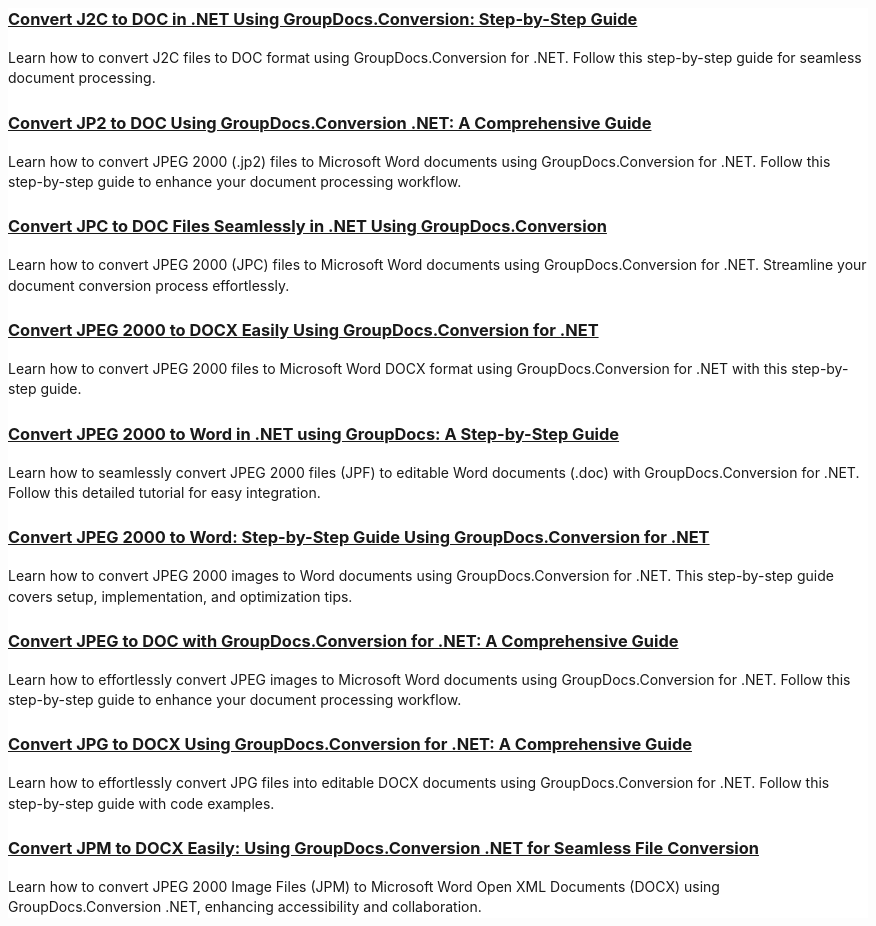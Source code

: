 ### [Convert J2C to DOC in .NET Using GroupDocs.Conversion&#58; Step-by-Step Guide](./j2c-doc-conversion-groupdocs-dotnet/)
Learn how to convert J2C files to DOC format using GroupDocs.Conversion for .NET. Follow this step-by-step guide for seamless document processing.

### [Convert JP2 to DOC Using GroupDocs.Conversion .NET&#58; A Comprehensive Guide](./convert-jp2-to-doc-groupdocs-net/)
Learn how to convert JPEG 2000 (.jp2) files to Microsoft Word documents using GroupDocs.Conversion for .NET. Follow this step-by-step guide to enhance your document processing workflow.

### [Convert JPC to DOC Files Seamlessly in .NET Using GroupDocs.Conversion](./jpc-to-doc-conversion-groupdocs-net/)
Learn how to convert JPEG 2000 (JPC) files to Microsoft Word documents using GroupDocs.Conversion for .NET. Streamline your document conversion process effortlessly.

### [Convert JPEG 2000 to DOCX Easily Using GroupDocs.Conversion for .NET](./convert-jpeg-2000-docx-groupdocs-net/)
Learn how to convert JPEG 2000 files to Microsoft Word DOCX format using GroupDocs.Conversion for .NET with this step-by-step guide.

### [Convert JPEG 2000 to Word in .NET using GroupDocs&#58; A Step-by-Step Guide](./convert-jpeg-2000-to-word-groupdocs-net/)
Learn how to seamlessly convert JPEG 2000 files (JPF) to editable Word documents (.doc) with GroupDocs.Conversion for .NET. Follow this detailed tutorial for easy integration.

### [Convert JPEG 2000 to Word&#58; Step-by-Step Guide Using GroupDocs.Conversion for .NET](./convert-jpeg-2000-word-groupdocs-conversion-net/)
Learn how to convert JPEG 2000 images to Word documents using GroupDocs.Conversion for .NET. This step-by-step guide covers setup, implementation, and optimization tips.

### [Convert JPEG to DOC with GroupDocs.Conversion for .NET&#58; A Comprehensive Guide](./convert-jpeg-to-doc-groupdocs-dotnet/)
Learn how to effortlessly convert JPEG images to Microsoft Word documents using GroupDocs.Conversion for .NET. Follow this step-by-step guide to enhance your document processing workflow.

### [Convert JPG to DOCX Using GroupDocs.Conversion for .NET&#58; A Comprehensive Guide](./convert-jpg-docx-groupdocs-net/)
Learn how to effortlessly convert JPG files into editable DOCX documents using GroupDocs.Conversion for .NET. Follow this step-by-step guide with code examples.

### [Convert JPM to DOCX Easily&#58; Using GroupDocs.Conversion .NET for Seamless File Conversion](./convert-jpm-docx-groupdocs-conversion-net/)
Learn how to convert JPEG 2000 Image Files (JPM) to Microsoft Word Open XML Documents (DOCX) using GroupDocs.Conversion .NET, enhancing accessibility and collaboration.
